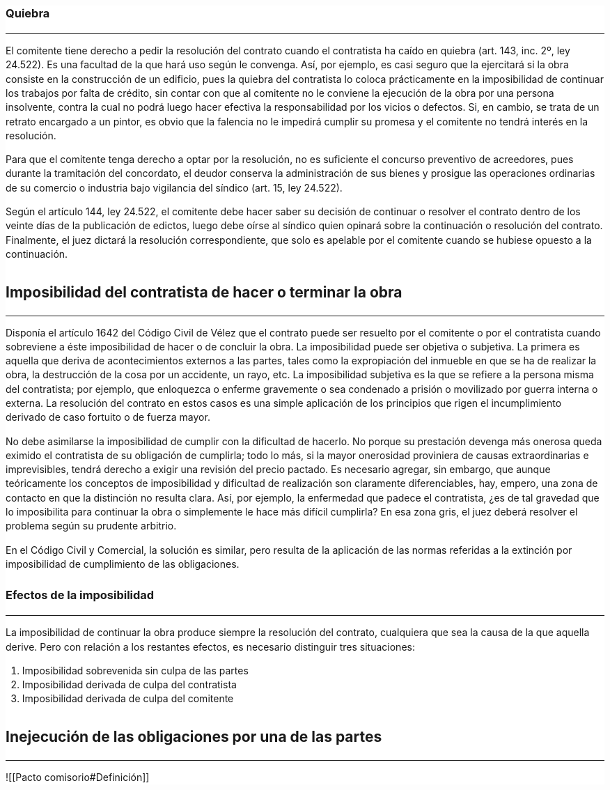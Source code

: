 ### Quiebra
---
El comitente tiene derecho a pedir la resolución del contrato cuando el contratista ha caído en quiebra (art. 143, inc. 2º, ley 24.522). Es una facultad de la que hará uso según le convenga. Así, por ejemplo, es casi seguro que la ejercitará si la obra consiste en la construcción de un edificio, pues la quiebra del contratista lo coloca prácticamente en la imposibilidad de continuar los trabajos por falta de crédito, sin contar con que al comitente no le conviene la ejecución de la obra por una persona insolvente, contra la cual no podrá luego hacer efectiva la responsabilidad por los vicios o defectos. Si, en cambio, se trata de un retrato encargado a un pintor, es obvio que la falencia no le impedirá cumplir su promesa y el comitente no tendrá interés en la resolución.

Para que el comitente tenga derecho a optar por la resolución, no es suficiente el concurso preventivo de acreedores, pues durante la tramitación del concordato, el deudor conserva la administración de sus bienes y prosigue las operaciones ordinarias de su comercio o industria bajo vigilancia del síndico (art. 15, ley 24.522).

Según el artículo 144, ley 24.522, el comitente debe hacer saber su decisión de continuar o resolver el contrato dentro de los veinte días de la publicación de edictos, luego debe oírse al síndico quien opinará sobre la continuación o resolución del contrato. Finalmente, el juez dictará la resolución correspondiente, que solo es apelable por el comitente cuando se hubiese opuesto a la continuación.

## Imposibilidad del contratista de hacer o terminar la obra
---
Disponía el artículo 1642 del Código Civil de Vélez que el contrato puede ser resuelto por el comitente o por el contratista cuando sobreviene a éste imposibilidad de hacer o de concluir la obra. La imposibilidad puede ser objetiva o subjetiva. La primera es aquella que deriva de acontecimientos externos a las partes, tales como la expropiación del inmueble en que se ha de realizar la obra, la destrucción de la cosa por un accidente, un rayo, etc. La imposibilidad subjetiva es la que se refiere a la persona misma del contratista; por ejemplo, que enloquezca o enferme gravemente o sea condenado a prisión o movilizado por guerra interna o externa. La resolución del contrato en estos casos es una simple aplicación de los principios que rigen el incumplimiento derivado de caso fortuito o de fuerza mayor.

No debe asimilarse la imposibilidad de cumplir con la dificultad de hacerlo. No porque su prestación devenga más onerosa queda eximido el contratista de su obligación de cumplirla; todo lo más, si la mayor onerosidad proviniera de causas extraordinarias e imprevisibles, tendrá derecho a exigir una revisión del precio pactado. Es necesario agregar, sin embargo, que aunque teóricamente los conceptos de imposibilidad y dificultad de realización son claramente diferenciables, hay, empero, una zona de contacto en que la distinción no resulta clara. Así, por ejemplo, la enfermedad que padece el contratista, ¿es de tal gravedad que lo imposibilita para continuar la obra o simplemente le hace más difícil cumplirla? En esa zona gris, el juez deberá resolver el problema según su prudente arbitrio.

En el Código Civil y Comercial, la solución es similar, pero resulta de la aplicación de las normas referidas a la extinción por imposibilidad de cumplimiento de las obligaciones.

### Efectos de la imposibilidad 
---
La imposibilidad de continuar la obra produce siempre la resolución del contrato, cualquiera que sea la causa de la que aquella derive. Pero con relación a los restantes efectos, es necesario distinguir tres situaciones:
1) Imposibilidad sobrevenida sin culpa de las partes
2) Imposibilidad derivada de culpa del contratista
3) Imposibilidad derivada de culpa del comitente

## Inejecución de las obligaciones por una de las partes
---
![[Pacto comisorio#Definición]]